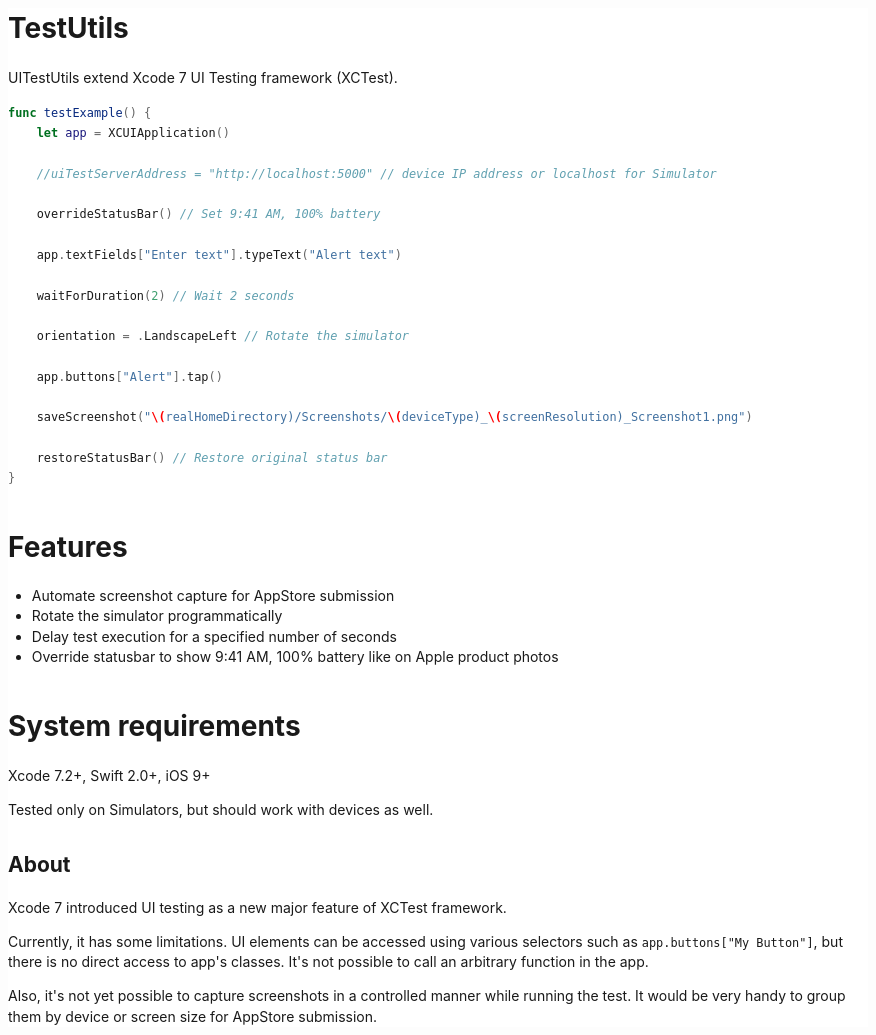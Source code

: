 # TestUtils

UITestUtils extend Xcode 7 UI Testing framework (XCTest).

```swift
func testExample() {
	let app = XCUIApplication()

	//uiTestServerAddress = "http://localhost:5000" // device IP address or localhost for Simulator

	overrideStatusBar() // Set 9:41 AM, 100% battery

	app.textFields["Enter text"].typeText("Alert text")

	waitForDuration(2) // Wait 2 seconds

	orientation = .LandscapeLeft // Rotate the simulator

	app.buttons["Alert"].tap()

	saveScreenshot("\(realHomeDirectory)/Screenshots/\(deviceType)_\(screenResolution)_Screenshot1.png")

	restoreStatusBar() // Restore original status bar
}
```

# Features

* Automate screenshot capture for AppStore submission
* Rotate the simulator programmatically
* Delay test execution for a specified number of seconds
* Override statusbar to show 9:41 AM, 100% battery like on Apple product photos

# System requirements

Xcode 7.2+, Swift 2.0+, iOS 9+

Tested only on Simulators, but should work with devices as well.

## About

Xcode 7 introduced UI testing as a new major feature of XCTest framework.

Currently, it has some limitations. UI elements can be accessed using various selectors such as `app.buttons["My Button"]`, but there is no direct access to app's classes. It's not possible to call an arbitrary function in the app.

Also, it's not yet possible to capture screenshots in a controlled manner while running the test. It would be very handy to group them by device or screen size for AppStore submission.
